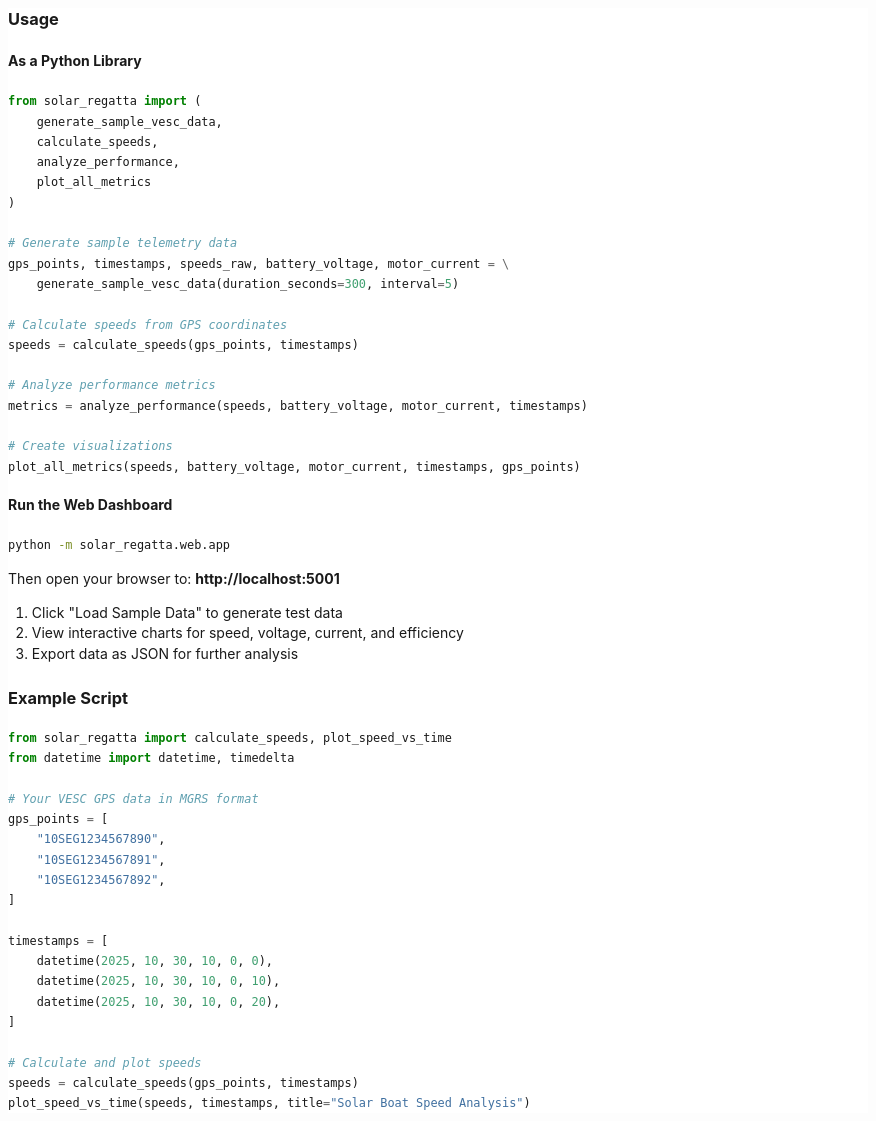 ### Usage

#### As a Python Library

```python
from solar_regatta import (
    generate_sample_vesc_data,
    calculate_speeds,
    analyze_performance,
    plot_all_metrics
)

# Generate sample telemetry data
gps_points, timestamps, speeds_raw, battery_voltage, motor_current = \
    generate_sample_vesc_data(duration_seconds=300, interval=5)

# Calculate speeds from GPS coordinates
speeds = calculate_speeds(gps_points, timestamps)

# Analyze performance metrics
metrics = analyze_performance(speeds, battery_voltage, motor_current, timestamps)

# Create visualizations
plot_all_metrics(speeds, battery_voltage, motor_current, timestamps, gps_points)
```

#### Run the Web Dashboard

```bash
python -m solar_regatta.web.app
```

Then open your browser to: **http://localhost:5001**

1. Click "Load Sample Data" to generate test data
2. View interactive charts for speed, voltage, current, and efficiency
3. Export data as JSON for further analysis

### Example Script

```python
from solar_regatta import calculate_speeds, plot_speed_vs_time
from datetime import datetime, timedelta

# Your VESC GPS data in MGRS format
gps_points = [
    "10SEG1234567890",
    "10SEG1234567891",
    "10SEG1234567892",
]

timestamps = [
    datetime(2025, 10, 30, 10, 0, 0),
    datetime(2025, 10, 30, 10, 0, 10),
    datetime(2025, 10, 30, 10, 0, 20),
]

# Calculate and plot speeds
speeds = calculate_speeds(gps_points, timestamps)
plot_speed_vs_time(speeds, timestamps, title="Solar Boat Speed Analysis")
```
